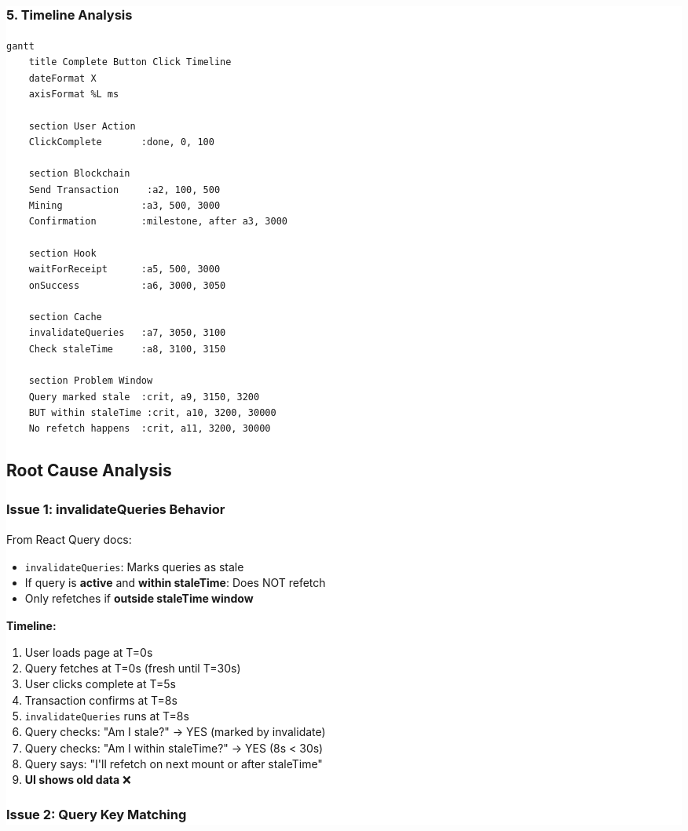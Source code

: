 ### 5. Timeline Analysis

```mermaid
gantt
    title Complete Button Click Timeline
    dateFormat X
    axisFormat %L ms

    section User Action
    ClickComplete       :done, 0, 100

    section Blockchain
    Send Transaction     :a2, 100, 500
    Mining              :a3, 500, 3000
    Confirmation        :milestone, after a3, 3000

    section Hook
    waitForReceipt      :a5, 500, 3000
    onSuccess           :a6, 3000, 3050

    section Cache
    invalidateQueries   :a7, 3050, 3100
    Check staleTime     :a8, 3100, 3150

    section Problem Window
    Query marked stale  :crit, a9, 3150, 3200
    BUT within staleTime :crit, a10, 3200, 30000
    No refetch happens  :crit, a11, 3200, 30000
```

## Root Cause Analysis

### Issue 1: invalidateQueries Behavior

From React Query docs:
- `invalidateQueries`: Marks queries as stale
- If query is **active** and **within staleTime**: Does NOT refetch
- Only refetches if **outside staleTime window**

**Timeline:**
1. User loads page at T=0s
2. Query fetches at T=0s (fresh until T=30s)
3. User clicks complete at T=5s
4. Transaction confirms at T=8s
5. `invalidateQueries` runs at T=8s
6. Query checks: "Am I stale?" → YES (marked by invalidate)
7. Query checks: "Am I within staleTime?" → YES (8s < 30s)
8. Query says: "I'll refetch on next mount or after staleTime"
9. **UI shows old data** ❌

### Issue 2: Query Key Matching
